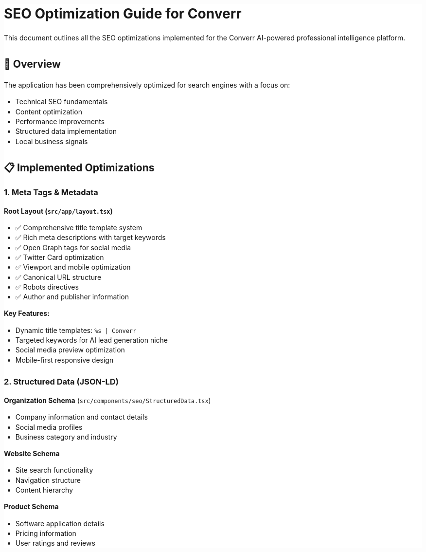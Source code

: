 # SEO Optimization Guide for Converr

This document outlines all the SEO optimizations implemented for the Converr AI-powered professional intelligence platform.

## 🎯 Overview

The application has been comprehensively optimized for search engines with a focus on:
- Technical SEO fundamentals
- Content optimization
- Performance improvements
- Structured data implementation
- Local business signals

## 📋 Implemented Optimizations

### 1. Meta Tags & Metadata

**Root Layout (`src/app/layout.tsx`)**
- ✅ Comprehensive title template system
- ✅ Rich meta descriptions with target keywords
- ✅ Open Graph tags for social media
- ✅ Twitter Card optimization
- ✅ Viewport and mobile optimization
- ✅ Canonical URL structure
- ✅ Robots directives
- ✅ Author and publisher information

**Key Features:**
- Dynamic title templates: `%s | Converr`
- Targeted keywords for AI lead generation niche
- Social media preview optimization
- Mobile-first responsive design

### 2. Structured Data (JSON-LD)

**Organization Schema** (`src/components/seo/StructuredData.tsx`)
- Company information and contact details
- Social media profiles
- Business category and industry

**Website Schema**
- Site search functionality
- Navigation structure
- Content hierarchy

**Product Schema**
- Software application details
- Pricing information
- User ratings and reviews
